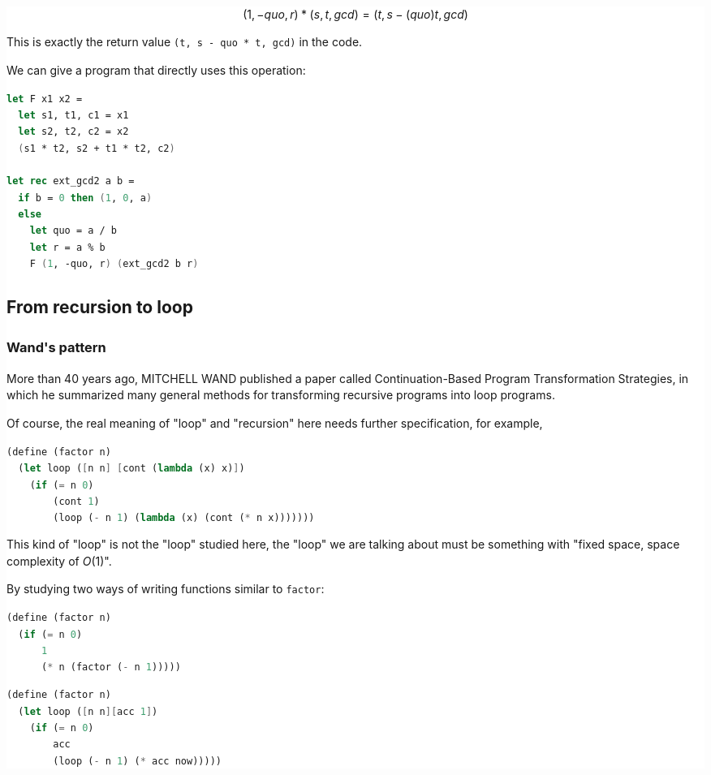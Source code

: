 $$
(1, -quo, r) * (s, t, gcd) = (t, s-(quo)t, gcd)
$$

This is exactly the return value `(t, s - quo * t, gcd)` in the code.

We can give a program that directly uses this operation:

```fsharp
let F x1 x2 = 
  let s1, t1, c1 = x1
  let s2, t2, c2 = x2 
  (s1 * t2, s2 + t1 * t2, c2)

let rec ext_gcd2 a b =
  if b = 0 then (1, 0, a)
  else 
    let quo = a / b
    let r = a % b
    F (1, -quo, r) (ext_gcd2 b r)
```

## From recursion to loop

### Wand's pattern

More than 40 years ago, MITCHELL WAND published a paper called Continuation-Based Program Transformation Strategies, in which he summarized many general methods for transforming recursive programs into loop programs.

Of course, the real meaning of "loop" and "recursion" here needs further specification, for example,

```scheme
(define (factor n)
  (let loop ([n n] [cont (lambda (x) x)])
    (if (= n 0)
        (cont 1)
        (loop (- n 1) (lambda (x) (cont (* n x)))))))
```

This kind of "loop" is not the "loop" studied here, the "loop" we are talking about must be something with "fixed space, space complexity of $O(1)$".

By studying two ways of writing functions similar to `factor`:

```scheme
(define (factor n)
  (if (= n 0)
      1
      (* n (factor (- n 1)))))
```

```scheme
(define (factor n)
  (let loop ([n n][acc 1])
    (if (= n 0)
        acc
        (loop (- n 1) (* acc now)))))
```
